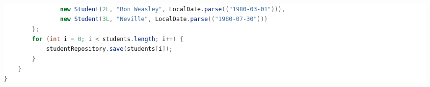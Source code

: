 ```java
				new Student(2L, "Ron Weasley", LocalDate.parse(("1980-03-01"))),
				new Student(3L, "Neville", LocalDate.parse(("1980-07-30")))
		};
		for (int i = 0; i < students.length; i++) {
			studentRepository.save(students[i]);
		}
	}
}
```